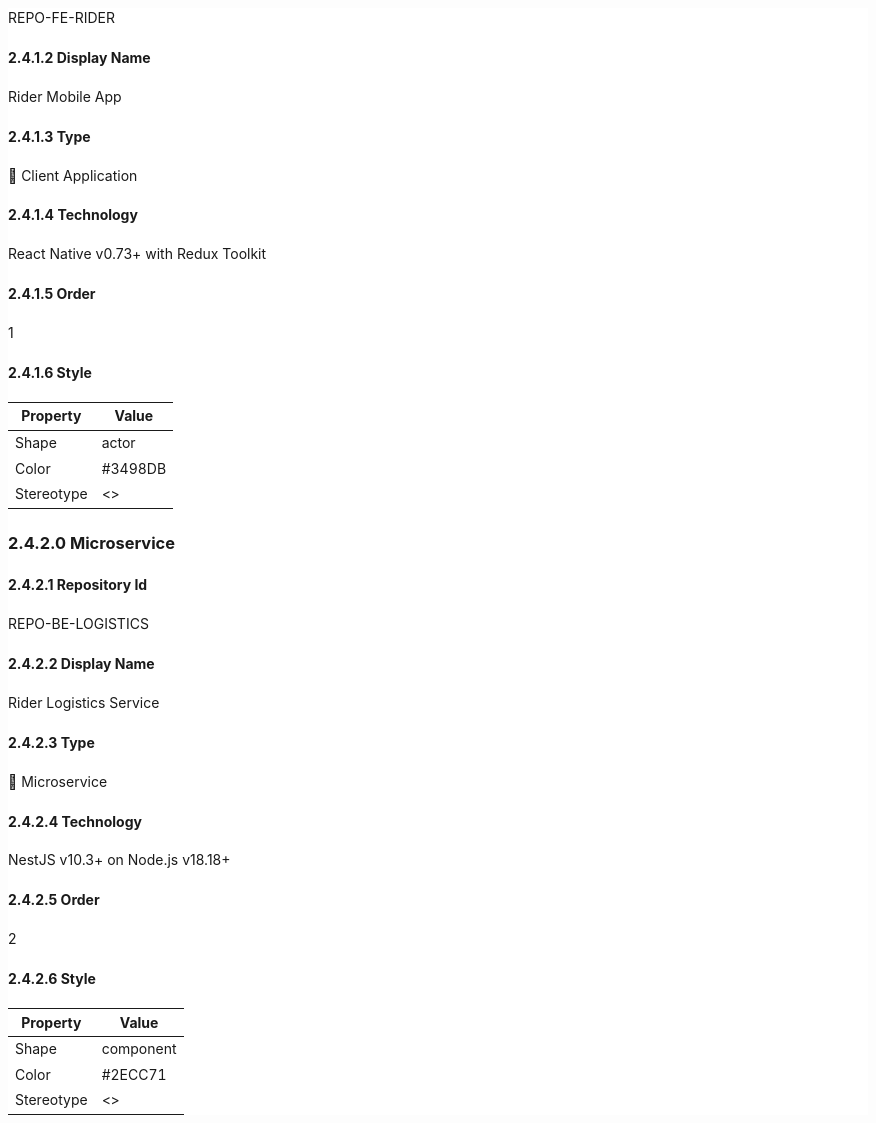 REPO-FE-RIDER

#### 2.4.1.2 Display Name

Rider Mobile App

#### 2.4.1.3 Type

🔹 Client Application

#### 2.4.1.4 Technology

React Native v0.73+ with Redux Toolkit

#### 2.4.1.5 Order

1

#### 2.4.1.6 Style

| Property | Value |
|----------|-------|
| Shape | actor |
| Color | #3498DB |
| Stereotype | <<Frontend>> |

### 2.4.2.0 Microservice

#### 2.4.2.1 Repository Id

REPO-BE-LOGISTICS

#### 2.4.2.2 Display Name

Rider Logistics Service

#### 2.4.2.3 Type

🔹 Microservice

#### 2.4.2.4 Technology

NestJS v10.3+ on Node.js v18.18+

#### 2.4.2.5 Order

2

#### 2.4.2.6 Style

| Property | Value |
|----------|-------|
| Shape | component |
| Color | #2ECC71 |
| Stereotype | <<Backend>> |
